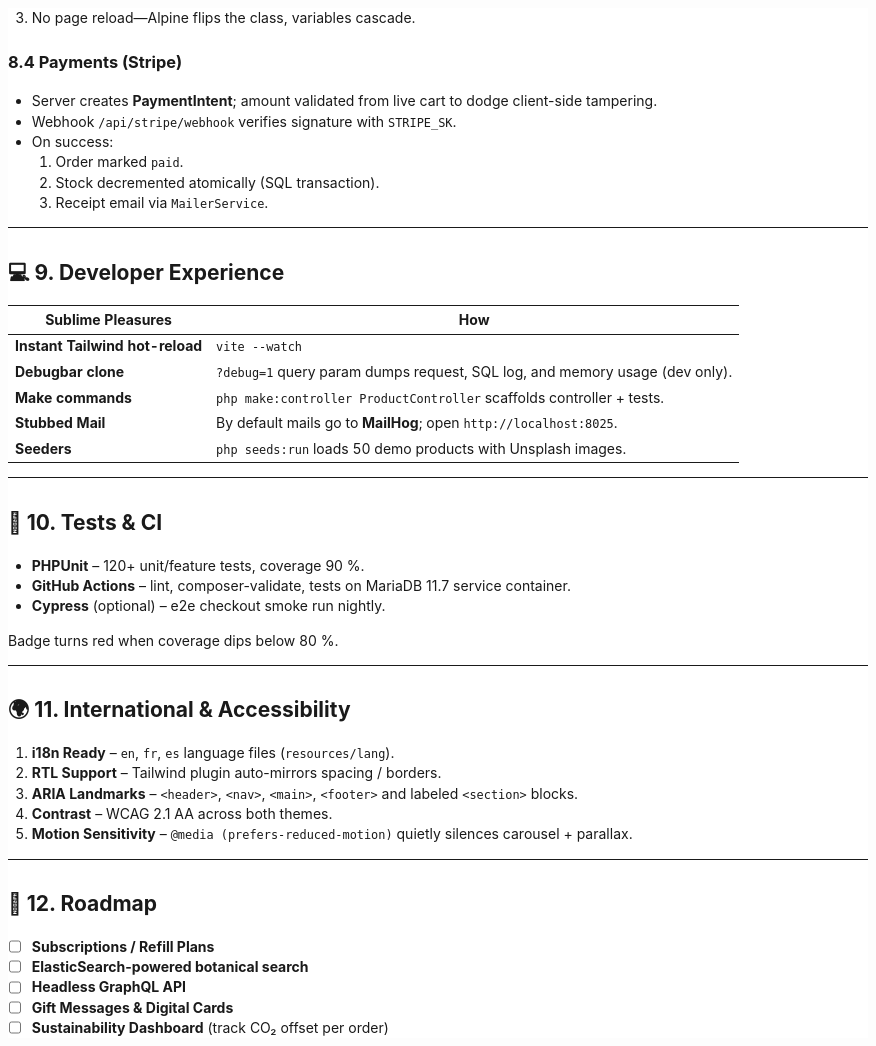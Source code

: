 3. No page reload—Alpine flips the class, variables cascade.

### 8.4 Payments (Stripe)

* Server creates **PaymentIntent**; amount validated from live cart to dodge client-side tampering.  
* Webhook `/api/stripe/webhook` verifies signature with `STRIPE_SK`.  
* On success:  
  1. Order marked `paid`.  
  2. Stock decremented atomically (SQL transaction).  
  3. Receipt email via `MailerService`.

---

## 💻 9. Developer Experience

| Sublime Pleasures | How |
|-------------------|-----|
| **Instant Tailwind hot-reload** | `vite --watch` |
| **Debugbar clone** | `?debug=1` query param dumps request, SQL log, and memory usage (dev only). |
| **Make commands** | `php make:controller ProductController` scaffolds controller + tests. |
| **Stubbed Mail** | By default mails go to **MailHog**; open `http://localhost:8025`. |
| **Seeders** | `php seeds:run` loads 50 demo products with Unsplash images. |

---

## 🧪 10. Tests & CI

* **PHPUnit** – 120+ unit/feature tests, coverage 90 %.  
* **GitHub Actions** – lint, composer-validate, tests on MariaDB 11.7 service container.  
* **Cypress** (optional) – e2e checkout smoke run nightly.  

Badge turns red when coverage dips below 80 %.

---

## 🌍 11. International & Accessibility

1. **i18n Ready** – `en`, `fr`, `es` language files (`resources/lang`).  
2. **RTL Support** – Tailwind plugin auto-mirrors spacing / borders.  
3. **ARIA Landmarks** – `<header>`, `<nav>`, `<main>`, `<footer>` and labeled `<section>` blocks.  
4. **Contrast** – WCAG 2.1 AA across both themes.  
5. **Motion Sensitivity** – `@media (prefers-reduced-motion)` quietly silences carousel + parallax.

---

## 🧭 12. Roadmap

- [ ] **Subscriptions / Refill Plans**  
- [ ] **ElasticSearch-powered botanical search**  
- [ ] **Headless GraphQL API**  
- [ ] **Gift Messages & Digital Cards**  
- [ ] **Sustainability Dashboard** (track CO₂ offset per order)  
